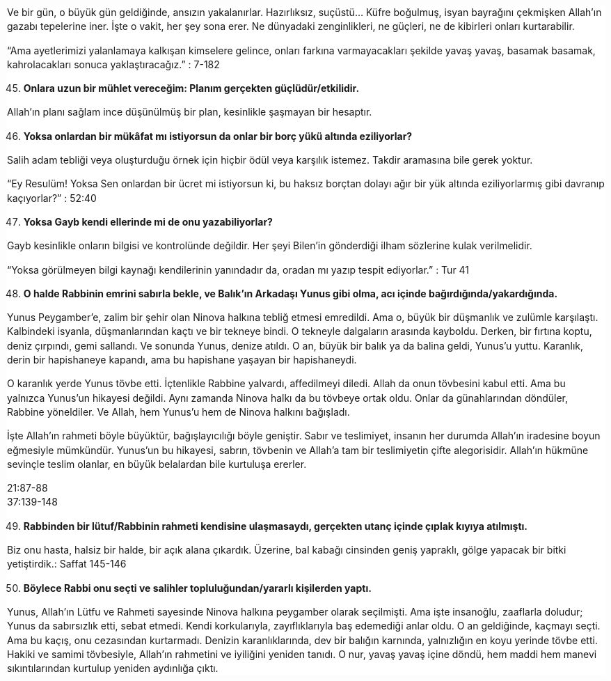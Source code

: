 Ve bir gün, o büyük gün geldiğinde, ansızın yakalanırlar. Hazırlıksız, suçüstü… Küfre boğulmuş, isyan bayrağını çekmişken Allah’ın gazabı tepelerine iner. İşte o vakit, her şey sona erer. Ne dünyadaki zenginlikleri, ne güçleri, ne de kibirleri onları kurtarabilir.

“Ama ayetlerimizi yalanlamaya kalkışan kimselere gelince, onları farkına varmayacakları şekilde yavaş yavaş, basamak basamak, kahrolacakları sonuca yaklaştıracağız.” : 7-182

45. **Onlara uzun bir mühlet vereceğim: Planım gerçekten güçlüdür/etkilidir.**

Allah’ın planı sağlam ince düşünülmüş bir plan, kesinlikle şaşmayan bir hesaptır.

46. **Yoksa onlardan bir mükâfat mı istiyorsun da onlar bir borç yükü altında eziliyorlar?**

Salih adam tebliği veya oluşturduğu örnek için hiçbir ödül veya karşılık istemez. Takdir aramasına bile gerek yoktur.

“Ey Resulüm! Yoksa Sen onlardan bir ücret mi istiyorsun ki, bu haksız borçtan dolayı ağır bir yük altında eziliyorlarmış gibi davranıp kaçıyorlar?” : 52:40

47. **Yoksa Gayb kendi ellerinde mi de onu yazabiliyorlar?**

Gayb kesinlikle onların bilgisi ve kontrolünde değildir. Her şeyi Bilen’in gönderdiği ilham sözlerine kulak verilmelidir.

“Yoksa görülmeyen bilgi kaynağı kendilerinin yanındadır da, oradan mı yazıp tespit ediyorlar.” : Tur 41

48. **O halde Rabbinin emrini sabırla bekle, ve Balık’ın Arkadaşı Yunus gibi olma, acı içinde bağırdığında/yakardığında.**

Yunus Peygamber’e, zalim bir şehir olan Ninova halkına tebliğ etmesi emredildi. Ama o, büyük bir düşmanlık ve zulümle karşılaştı. Kalbindeki isyanla, düşmanlarından kaçtı ve bir tekneye bindi. O tekneyle dalgaların arasında kayboldu. Derken, bir fırtına koptu, deniz çırpındı, gemi sallandı. Ve sonunda Yunus, denize atıldı. O an, büyük bir balık ya da balina geldi, Yunus’u yuttu. Karanlık, derin bir hapishaneye kapandı, ama bu hapishane yaşayan bir hapishaneydi.

O karanlık yerde Yunus tövbe etti. İçtenlikle Rabbine yalvardı, affedilmeyi diledi. Allah da onun tövbesini kabul etti. Ama bu yalnızca Yunus’un hikayesi değildi. Aynı zamanda Ninova halkı da bu tövbeye ortak oldu. Onlar da günahlarından döndüler, Rabbine yöneldiler. Ve Allah, hem Yunus’u hem de Ninova halkını bağışladı.

İşte Allah’ın rahmeti böyle büyüktür, bağışlayıcılığı böyle geniştir. Sabır ve teslimiyet, insanın her durumda Allah’ın iradesine boyun eğmesiyle mümkündür. Yunus’un bu hikayesi, sabrın, tövbenin ve Allah’a tam bir teslimiyetin çifte alegorisidir. Allah’ın hükmüne sevinçle teslim olanlar, en büyük belalardan bile kurtuluşa ererler.

21:87-88  
37:139-148

49. **Rabbinden bir lütuf/Rabbinin rahmeti kendisine ulaşmasaydı, gerçekten utanç içinde çıplak kıyıya atılmıştı.**

Biz onu hasta, halsiz bir halde, bir açık alana çıkardık. Üzerine, bal kabağı cinsinden geniş yapraklı, gölge yapacak bir bitki yetiştirdik.: Saffat 145-146

50. **Böylece Rabbi onu seçti ve salihler topluluğundan/yararlı kişilerden yaptı.**

Yunus, Allah’ın Lütfu ve Rahmeti sayesinde Ninova halkına peygamber olarak seçilmişti. Ama işte insanoğlu, zaaflarla doludur; Yunus da sabırsızlık etti, sebat etmedi. Kendi korkularıyla, zayıflıklarıyla baş edemediği anlar oldu. O an geldiğinde, kaçmayı seçti. Ama bu kaçış, onu cezasından kurtarmadı. Denizin karanlıklarında, dev bir balığın karnında, yalnızlığın en koyu yerinde tövbe etti. Hakiki ve samimi tövbesiyle, Allah’ın rahmetini ve iyiliğini yeniden tanıdı. O nur, yavaş yavaş içine döndü, hem maddi hem manevi sıkıntılarından kurtulup yeniden aydınlığa çıktı.
